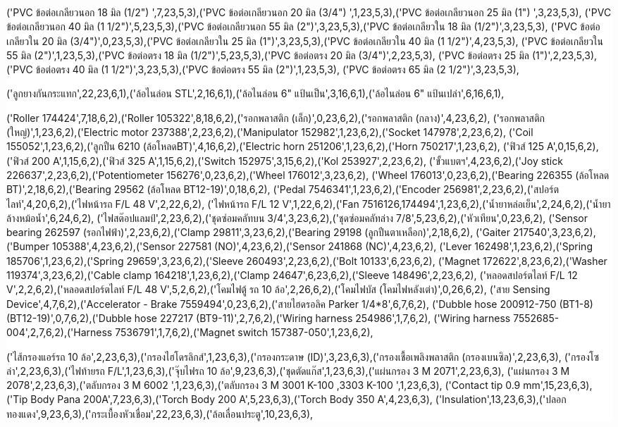 ('PVC ข้อต่อเกลียวนอก 18 มิล (1/2") ',7,23,5,3),('PVC ข้อต่อเกลียวนอก 20 มิล (3/4") ',1,23,5,3),('PVC ข้อต่อเกลียวนอก 25 มิล (1") ',3,23,5,3),
('PVC ข้อต่อเกลียวนอก 40 มิล (1 1/2")',5,23,5,3),('PVC ข้อต่อเกลียวนอก 55 มิล (2")',3,23,5,3),('PVC ข้อต่อเกลียวใน 18 มิล (1/2")',3,23,5,3),
('PVC ข้อต่อเกลียวใน 20 มิล (3/4")',0,23,5,3),('PVC ข้อต่อเกลียวใน 25 มิล (1")',3,23,5,3),('PVC ข้อต่อเกลียวใน 40 มิล (1 1/2")',4,23,5,3),
('PVC ข้อต่อเกลียวใน 55 มิล (2")',1,23,5,3),('PVC ข้อต่อตรง 18 มิล (1/2")',5,23,5,3),('PVC ข้อต่อตรง 20 มิล (3/4")',2,23,5,3),
('PVC ข้อต่อตรง 25 มิล (1")',2,23,5,3),('PVC ข้อต่อตรง 40 มิล (1 1/2")',3,23,5,3),('PVC ข้อต่อตรง 55 มิล (2")',1,23,5,3),
('PVC ข้อต่อตรง 65 มิล (2 1/2")',3,23,5,3),


('ลูกยางกันกระแทก',22,23,6,1),('ล้อไนล่อน STL',2,16,6,1),('ล้อไนล่อน 6" แป้นเป็น',3,16,6,1),('ล้อไนล่อน 6" แป้นเปล่า',6,16,6,1),

('Roller 174424',7,18,6,2),('Roller 105322',8,18,6,2),('รอกพลาสติก (เล็ก)',0,23,6,2),('รอกพลาสติก (กลาง)',4,23,6,2),
('รอกพลาสติก (ใหญ่)',1,23,6,2),('Electric motor 237388',2,23,6,2),('Manipulator 152982',1,23,6,2),('Socket 147978',2,23,6,2),
('Coil 155052',1,23,6,2),('ลูกปืน 6210 (ล้อโหลดBT)',4,16,6,2),('Electric horn 251206',1,23,6,2),('Horn 750217',1,23,6,2),
('ฟิวส์ 125 A',0,15,6,2),('ฟิวส์ 200 A',1,15,6,2),('ฟิวส์ 325 A',1,15,6,2),('Switch 152975',3,15,6,2),('Kol 253927',2,23,6,2),
('ขั้วแบตฯ',4,23,6,2),('Joy stick 226637',2,23,6,2),('Potentiometer 156276',0,23,6,2),('Wheel 176012',3,23,6,2),
('Wheel 176013',0,23,6,2),('Bearing 226355 (ล้อโหลด BT)',2,18,6,2),('Bearing 29562 (ล้อโหลด BT12-19)',0,18,6,2),
('Pedal 7546341',1,23,6,2),('Encoder 256981',2,23,6,2),('สปอร์ตไลท์',4,20,6,2),('ไฟหน้ารถ F/L 48 V',2,22,6,2),
('ไฟหน้ารถ F/L 12 V',1,22,6,2),('Fan 7516126,174494',1,23,6,2),('น้ำยาหล่อเย็น',2,24,6,2),('น้ำยาล้างหม้อน้ำ',6,24,6,2),
('ไฟสต๊อปแลมป์',2,23,6,2),('ชุดซ่อมคลัทบน 3/4',3,23,6,2),('ชุดซ่อมคลัทล่าง 7/8',5,23,6,2),('หัวเทียน',0,23,6,2),
('Sensor bearing 262597 (รอกไฟฟ้า)',2,23,6,2),('Clamp 29811',3,23,6,2),('Bearing 29198 (ลูกปืนตาเหลือก)',2,18,6,2),
('Gaiter 217540',3,23,6,2),('Bumper 105388',4,23,6,2),('Sensor 227581 (NO)',4,23,6,2),('Sensor 241868 (NC)',4,23,6,2),
('Lever 162498',1,23,6,2),('Spring 185706',1,23,6,2),('Spring 29659',3,23,6,2),('Sleeve 260493',2,23,6,2),('Bolt 10133',6,23,6,2),
('Magnet 172622',8,23,6,2),('Washer 119374',3,23,6,2),('Cable clamp 164218',1,23,6,2),('Clamp 24647',6,23,6,2),('Sleeve 148496',2,23,6,2),
('หลอดสปอร์ตไลท์ F/L 12 V',2,2,6,2),('หลอดสปอร์ตไลท์ F/L 48 V',5,2,6,2),('โคมไฟตู้ รถ 10 ล้อ',2,26,6,2),('โคมไฟบัส (โคมไฟหลังเต่า)',0,26,6,2),
('สาย Sensing Device',4,7,6,2),('Accelerator - Brake 7559494',0,23,6,2),('สายไฮดรอลิค Parker 1/4*8',6,7,6,2),
('Dubble hose 200912-750 (BT1-8)(BT12-19)',0,7,6,2),('Dubble hose 227217 (BT9-11)',2,7,6,2),('Wiring harness 254986',1,7,6,2),
('Wiring harness 7552685-004',2,7,6,2),('Harness 7536791',1,7,6,2),('Magnet switch 157387-050',1,23,6,2),

('ไส้กรองแอร์รถ 10 ล้อ',2,23,6,3),('กรองไฮโดรลิกส์',1,23,6,3),('กรองกระดาษ (ID)',3,23,6,3),('กรองเชื้อเพลิงพลาสติก (กรองเบนซิล)',2,23,6,3),
('กรองโซล่า',2,23,6,3),('ไฟท้ายรถ F/L',1,23,6,3),('จุ๊บไฟรถ 10 ล้อ',9,23,6,3),('ชุดตัดแก๊ส',1,23,6,3),('แผ่นกรอง 3 M 2071',2,23,6,3),
('แผ่นกรอง 3 M 2078',2,23,6,3),('ตลับกรอง 3 M 6002 ',1,23,6,3),('ตลับกรอง 3 M 3001 K-100 ,3303 K-100 ',1,23,6,3),
('Contact tip 0.9 mm',15,23,6,3),('Tip Body Pana 200A',7,23,6,3),('Torch Body 200 A',5,23,6,3),('Torch Body 350 A',4,23,6,3),
('Insulation',13,23,6,3),('ปลอกทองแดง',9,23,6,3),('กระเบื้องหัวเชื่อม',22,23,6,3),('ล้อเลื่อนประตู',10,23,6,3),
